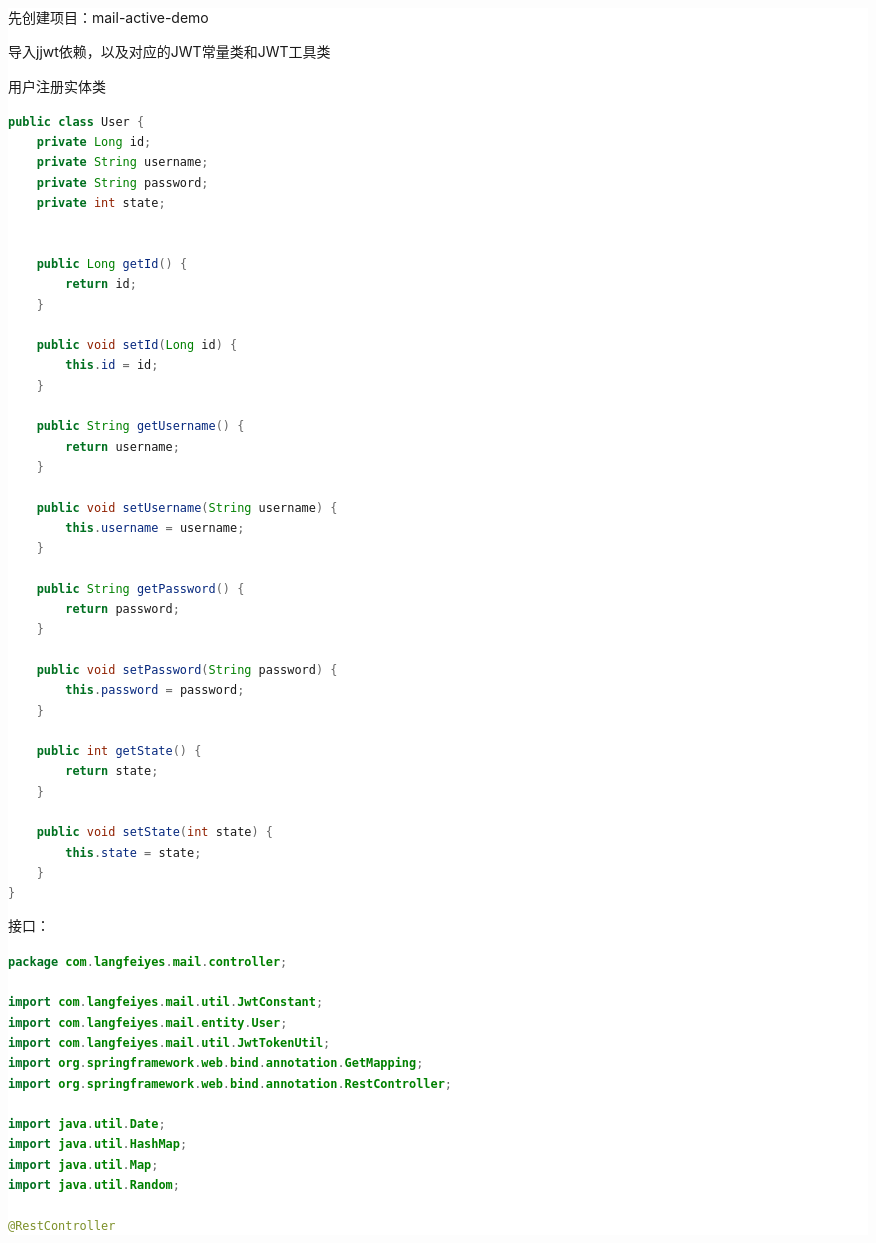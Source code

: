 先创建项目：mail-active-demo

导入jjwt依赖，以及对应的JWT常量类和JWT工具类

用户注册实体类
```java
public class User {
    private Long id;
    private String username;
    private String password;
    private int state;


    public Long getId() {
        return id;
    }

    public void setId(Long id) {
        this.id = id;
    }

    public String getUsername() {
        return username;
    }

    public void setUsername(String username) {
        this.username = username;
    }

    public String getPassword() {
        return password;
    }

    public void setPassword(String password) {
        this.password = password;
    }

    public int getState() {
        return state;
    }

    public void setState(int state) {
        this.state = state;
    }
}

```



接口：

```java
package com.langfeiyes.mail.controller;

import com.langfeiyes.mail.util.JwtConstant;
import com.langfeiyes.mail.entity.User;
import com.langfeiyes.mail.util.JwtTokenUtil;
import org.springframework.web.bind.annotation.GetMapping;
import org.springframework.web.bind.annotation.RestController;

import java.util.Date;
import java.util.HashMap;
import java.util.Map;
import java.util.Random;

@RestController
```